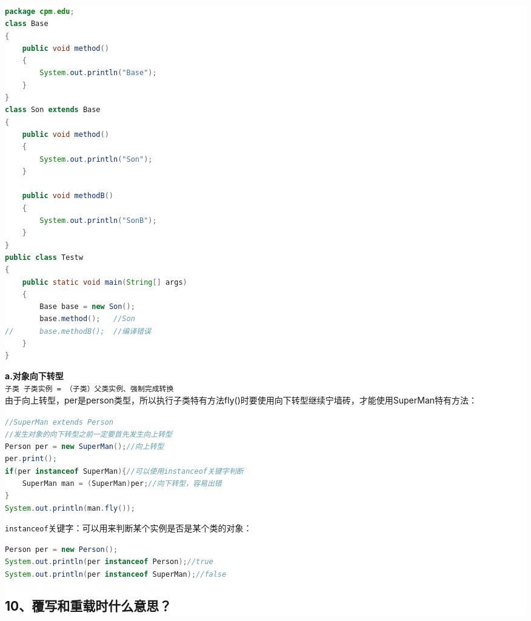```java
package cpm.edu;
class Base
{
    public void method()
    {
        System.out.println("Base");
    } 
}
class Son extends Base
{
    public void method()
    {
        System.out.println("Son");
    }
    
    public void methodB()
    {
        System.out.println("SonB");
    }
}
public class Testw
{
    public static void main(String[] args)
    {
        Base base = new Son();
        base.method();   //Son
//      base.methodB();  //编译错误
    }
}

```
**a.对象向下转型**<br />`子类 子类实例 = （子类）父类实例、强制完成转换`<br />由于向上转型，per是person类型，所以执行子类特有方法fly()时要使用向下转型继续宁墙砖，才能使用SuperMan特有方法：
```java
//SuperMan extends Person
//发生对象的向下转型之前一定要首先发生向上转型
Person per = new SuperMan();//向上转型
per.print();
if(per instanceof SuperMan){//可以使用instanceof关键字判断
    SuperMan man = (SuperMan)per;//向下转型，容易出错
}
System.out.println(man.fly());

```
`instanceof`关键字：可以用来判断某个实例是否是某个类的对象：
```java
Person per = new Person();
System.out.println(per instanceof Person);//true
System.out.println(per instanceof SuperMan);//false

```
<a name="MN9uW"></a>
## 10、覆写和重载时什么意思？
